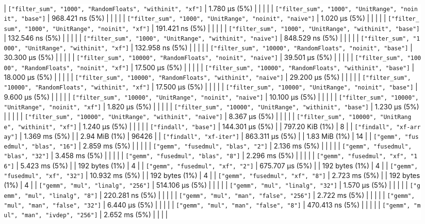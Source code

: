 | `["filter_sum", "1000", "RandomFloats", "withinit", "xf"]`     |   1.780 μs (5%) |         |                 |             |
| `["filter_sum", "1000", "UnitRange", "noinit", "base"]`        | 968.421 ns (5%) |         |                 |             |
| `["filter_sum", "1000", "UnitRange", "noinit", "naive"]`       |   1.020 μs (5%) |         |                 |             |
| `["filter_sum", "1000", "UnitRange", "noinit", "xf"]`          | 191.421 ns (5%) |         |                 |             |
| `["filter_sum", "1000", "UnitRange", "withinit", "base"]`      | 132.546 ns (5%) |         |                 |             |
| `["filter_sum", "1000", "UnitRange", "withinit", "naive"]`     | 848.529 ns (5%) |         |                 |             |
| `["filter_sum", "1000", "UnitRange", "withinit", "xf"]`        | 132.958 ns (5%) |         |                 |             |
| `["filter_sum", "10000", "RandomFloats", "noinit", "base"]`    |  30.300 μs (5%) |         |                 |             |
| `["filter_sum", "10000", "RandomFloats", "noinit", "naive"]`   |  39.501 μs (5%) |         |                 |             |
| `["filter_sum", "10000", "RandomFloats", "noinit", "xf"]`      |  17.500 μs (5%) |         |                 |             |
| `["filter_sum", "10000", "RandomFloats", "withinit", "base"]`  |  18.000 μs (5%) |         |                 |             |
| `["filter_sum", "10000", "RandomFloats", "withinit", "naive"]` |  29.200 μs (5%) |         |                 |             |
| `["filter_sum", "10000", "RandomFloats", "withinit", "xf"]`    |  17.500 μs (5%) |         |                 |             |
| `["filter_sum", "10000", "UnitRange", "noinit", "base"]`       |   9.600 μs (5%) |         |                 |             |
| `["filter_sum", "10000", "UnitRange", "noinit", "naive"]`      |  10.100 μs (5%) |         |                 |             |
| `["filter_sum", "10000", "UnitRange", "noinit", "xf"]`         |   1.820 μs (5%) |         |                 |             |
| `["filter_sum", "10000", "UnitRange", "withinit", "base"]`     |   1.230 μs (5%) |         |                 |             |
| `["filter_sum", "10000", "UnitRange", "withinit", "naive"]`    |   8.367 μs (5%) |         |                 |             |
| `["filter_sum", "10000", "UnitRange", "withinit", "xf"]`       |   1.240 μs (5%) |         |                 |             |
| `["findall", "base"]`                                          | 144.301 μs (5%) |         | 797.20 KiB (1%) |           8 |
| `["findall", "xf-array"]`                                      |   1.369 ms (5%) |         |   2.94 MiB (1%) |       96426 |
| `["findall", "xf-iter"]`                                       | 863.311 μs (5%) |         |   1.83 MiB (1%) |          14 |
| `["gemm", "fusedmul", "blas", "16"]`                           |   2.859 ms (5%) |         |                 |             |
| `["gemm", "fusedmul", "blas", "2"]`                            |   2.136 ms (5%) |         |                 |             |
| `["gemm", "fusedmul", "blas", "32"]`                           |   3.458 ms (5%) |         |                 |             |
| `["gemm", "fusedmul", "blas", "8"]`                            |   2.296 ms (5%) |         |                 |             |
| `["gemm", "fusedmul", "xf", "16"]`                             |   5.423 ms (5%) |         |  192 bytes (1%) |           4 |
| `["gemm", "fusedmul", "xf", "2"]`                              | 675.707 μs (5%) |         |  192 bytes (1%) |           4 |
| `["gemm", "fusedmul", "xf", "32"]`                             |  10.932 ms (5%) |         |  192 bytes (1%) |           4 |
| `["gemm", "fusedmul", "xf", "8"]`                              |   2.723 ms (5%) |         |  192 bytes (1%) |           4 |
| `["gemm", "mul", "linalg", "256"]`                             | 514.106 μs (5%) |         |                 |             |
| `["gemm", "mul", "linalg", "32"]`                              |   1.570 μs (5%) |         |                 |             |
| `["gemm", "mul", "linalg", "8"]`                               | 220.281 ns (5%) |         |                 |             |
| `["gemm", "mul", "man", "false", "256"]`                       |   2.722 ms (5%) |         |                 |             |
| `["gemm", "mul", "man", "false", "32"]`                        |   6.440 μs (5%) |         |                 |             |
| `["gemm", "mul", "man", "false", "8"]`                         | 470.413 ns (5%) |         |                 |             |
| `["gemm", "mul", "man", "ivdep", "256"]`                       |   2.652 ms (5%) |         |                 |             |